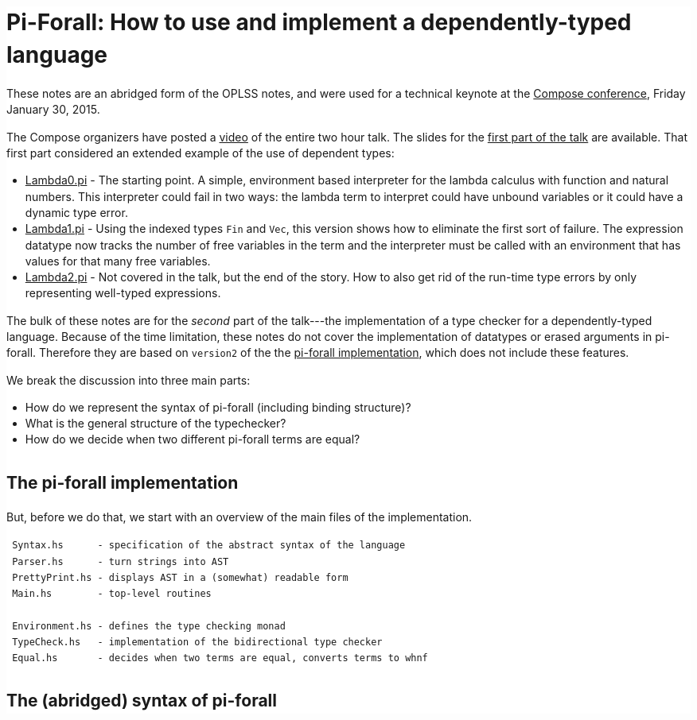 # Pi-Forall: How to use and implement a dependently-typed language

These notes are an abridged form of the OPLSS notes, and were used for a
technical keynote at the [Compose conference](composeconference.org), 
Friday January 30, 2015. 

The Compose organizers have posted a
[video](https://www.youtube.com/watch?v=6klfKLBnz9k) of the entire two hour
talk. The slides for the [first part of the talk](compose15.pdf) are available. 
That first part considered an extended example of the use of dependent
types:

 * [Lambda0.pi](master/test/Lambda0.pi) - The starting point. A simple, environment 
 based interpreter for the lambda calculus with function and natural numbers. This
 interpreter could fail in two ways: the lambda term to interpret 
 could have unbound variables or it could have a dynamic type error. 
 * [Lambda1.pi](master/test/Lambda1.pi) - Using the indexed types `Fin` and `Vec`, 
 this version shows how to eliminate the first sort of failure. The expression
 datatype now tracks the number of free variables in the term and the interpreter
 must be called with an environment that has values for that many free variables. 
 * [Lambda2.pi](master/test/Lambda2.pi) - Not covered in the talk, but the 
 end of the story. How to also get rid of the run-time type errors by only 
 representing well-typed expressions.

The bulk of these notes are for the *second* part of the talk---the
implementation of a type checker for a dependently-typed language.  Because of
the time limitation, these notes do not cover the implementation of datatypes
or erased arguments in pi-forall. Therefore they are based on `version2` of
the the [pi-forall implementation](version2/src/), which does not include
these features.

We break the discussion into three main parts:

  * How do we represent the syntax of pi-forall (including binding structure)?
  * What is the general structure of the typechecker?
  * How do we decide when two different pi-forall terms are equal?

## The pi-forall implementation 

But, before we do that, we start with an overview of the main files of the
implementation.

     Syntax.hs      - specification of the abstract syntax of the language
     Parser.hs      - turn strings into AST
     PrettyPrint.hs - displays AST in a (somewhat) readable form
     Main.hs        - top-level routines 
	  
     Environment.hs - defines the type checking monad		  
     TypeCheck.hs   - implementation of the bidirectional type checker
     Equal.hs       - decides when two terms are equal, converts terms to whnf

## The (abridged) syntax of pi-forall
